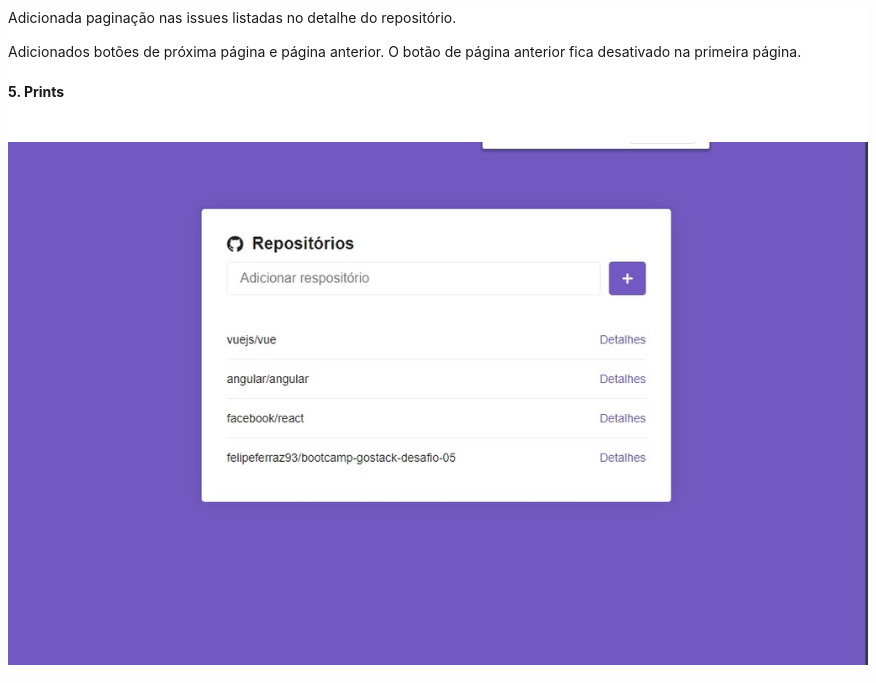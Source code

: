 Adicionada paginação nas issues listadas no detalhe do repositório.

Adicionados botões de próxima página e página anterior. O botão de página anterior fica desativado na primeira página.

#### 5. Prints

<h1 align="center">
  <img alt="Print1" title="Print1" src=".github/print1.jpg" width="2000px" />
</h1>

<h1 align="center">